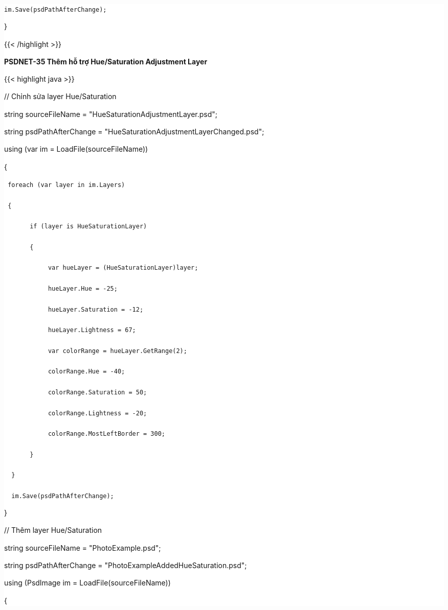     im.Save(psdPathAfterChange);

}		

{{< /highlight >}}

**PSDNET-35 Thêm hỗ trợ Hue/Saturation Adjustment Layer**

{{< highlight java >}}

 // Chỉnh sửa layer Hue/Saturation

string sourceFileName = "HueSaturationAdjustmentLayer.psd";

string psdPathAfterChange = "HueSaturationAdjustmentLayerChanged.psd";

using (var im = LoadFile(sourceFileName))

{

     foreach (var layer in im.Layers)

     {

           if (layer is HueSaturationLayer)

           {

                var hueLayer = (HueSaturationLayer)layer;

                hueLayer.Hue = -25;

                hueLayer.Saturation = -12;

                hueLayer.Lightness = 67;

                var colorRange = hueLayer.GetRange(2);

                colorRange.Hue = -40;

                colorRange.Saturation = 50;

                colorRange.Lightness = -20;

                colorRange.MostLeftBorder = 300;

           }

      }

      im.Save(psdPathAfterChange);

}



// Thêm layer Hue/Saturation

string sourceFileName = "PhotoExample.psd";

string psdPathAfterChange = "PhotoExampleAddedHueSaturation.psd";



using (PsdImage im = LoadFile(sourceFileName))

{
